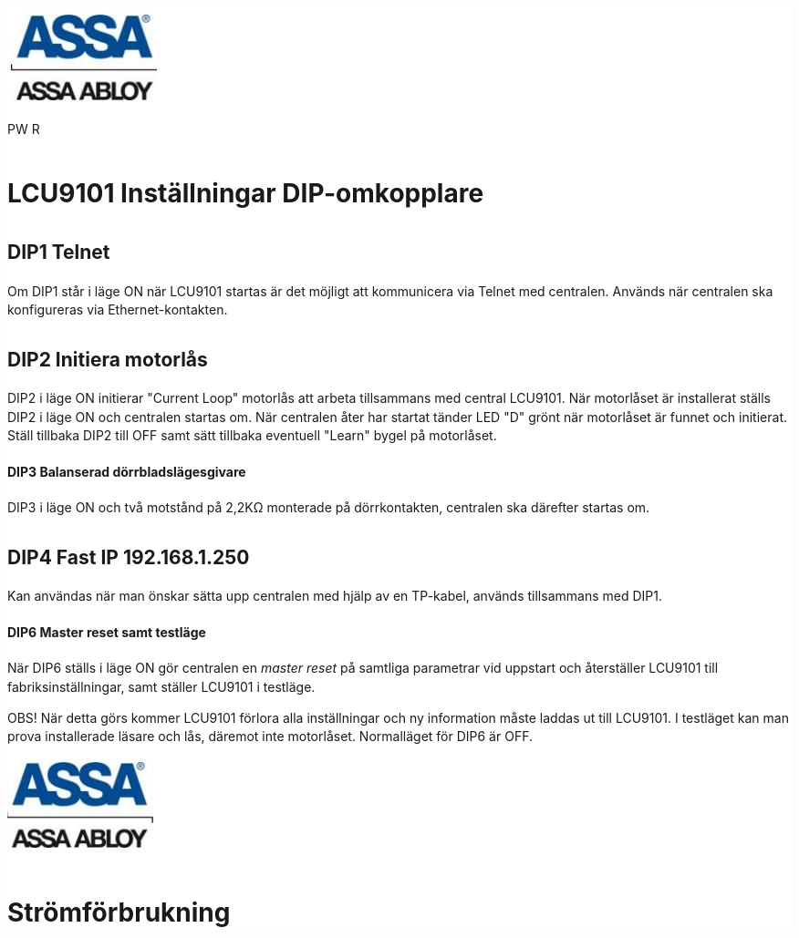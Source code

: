 ![](_page_8_Picture_4.jpeg)

PW R

# **LCU9101 Inställningar DIP-omkopplare**

## **DIP1 Telnet**

Om DIP1 står i läge ON när LCU9101 startas är det möjligt att kommunicera via Telnet med centralen. Används när centralen ska konfigureras via Ethernet-kontakten.

## **DIP2 Initiera motorlås**

DIP2 i läge ON initierar "Current Loop" motorlås att arbeta tillsammans med central LCU9101. När motorlåset är installerat ställs DIP2 i läge ON och centralen startas om. När centralen åter har startat tänder LED "D" grönt när motorlåset är funnet och initierat. Ställ tillbaka DIP2 till OFF samt sätt tillbaka eventuell "Learn" bygel på motorlåset.

#### **DIP3 Balanserad dörrbladslägesgivare**

DIP3 i läge ON och två motstånd på 2,2KΩ monterade på dörrkontakten, centralen ska därefter startas om.

## **DIP4 Fast IP 192.168.1.250**

Kan användas när man önskar sätta upp centralen med hjälp av en TP-kabel, används tillsammans med DIP1.

#### **DIP6 Master reset samt testläge**

När DIP6 ställs i läge ON gör centralen en *master reset* på samtliga parametrar vid uppstart och återställer LCU9101 till fabriksinställningar, samt ställer LCU9101 i testläge.

OBS! När detta görs kommer LCU9101 förlora alla inställningar och ny information måste laddas ut till LCU9101. I testläget kan man prova installerade läsare och lås, däremot inte motorlåset. Normalläget för DIP6 är OFF.

![](_page_9_Picture_14.jpeg)

# **Strömförbrukning**

